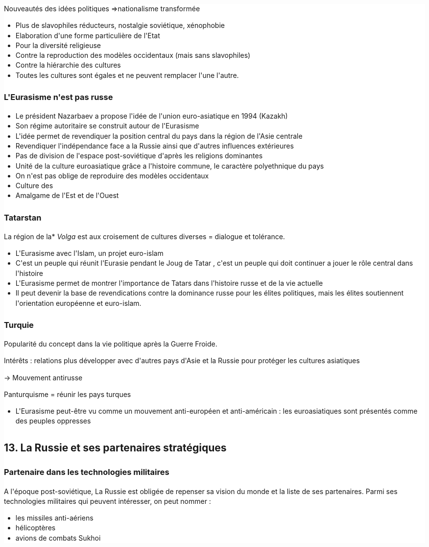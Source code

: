 Nouveautés des idées politiques =>nationalisme transformée

- Plus de slavophiles réducteurs, nostalgie soviétique, xénophobie
- Elaboration d'une forme particulière de l'Etat 
- Pour la diversité religieuse
- Contre la reproduction des modèles occidentaux (mais sans slavophiles)
- Contre la hiérarchie des cultures 
- Toutes les cultures sont égales et ne peuvent remplacer l'une l'autre.

### L'Eurasisme n'est pas russe 

- Le président Nazarbaev a propose l'idée de l'union euro-asiatique en 1994 (Kazakh)
- Son régime autoritaire se construit autour de l'Eurasisme 
- L'idée permet de revendiquer la position central du pays dans la région de l'Asie centrale
- Revendiquer l'indépendance face a la Russie ainsi que d'autres influences extérieures
- Pas de division de l'espace post-soviétique d'après les religions dominantes
- Unité de la culture euroasiatique grâce a l'histoire commune, le caractère polyethnique du pays
- On n'est pas oblige de reproduire des modèles occidentaux
- Culture des 
- Amalgame de l'Est et de l'Ouest 

### Tatarstan

La région de la* *Volga* est aux croisement de cultures diverses = dialogue et tolérance.
- L'Eurasisme avec l'Islam, un projet euro-islam  
- C'est un peuple qui réunit l'Eurasie pendant le Joug de Tatar , c'est un peuple qui doit continuer a jouer le rôle central dans l'histoire
- L'Eurasisme permet de montrer l'importance de Tatars dans l'histoire russe et de la vie actuelle
- Il peut devenir la base de revendications contre la dominance russe pour les élites politiques, mais les élites soutiennent l'orientation européenne  et euro-islam.

### Turquie

Popularité du concept dans la vie politique après la Guerre Froide.

Intérêts : relations plus développer avec d'autres pays d'Asie et la Russie pour protéger les cultures asiatiques

-> Mouvement antirusse

Panturquisme = réunir les pays turques
- L'Eurasisme  peut-être vu comme un mouvement anti-européen et anti-américain : les euroasiatiques sont présentés comme des peuples oppresses


## 13. La Russie et ses partenaires stratégiques

### Partenaire dans les technologies militaires

A l'époque post-soviétique, La Russie est obligée de repenser sa vision du monde et la liste de ses partenaires.
Parmi ses technologies militaires qui peuvent intéresser, on peut nommer :
- les missiles  anti-aériens 
- hélicoptères
- avions de combats Sukhoi
